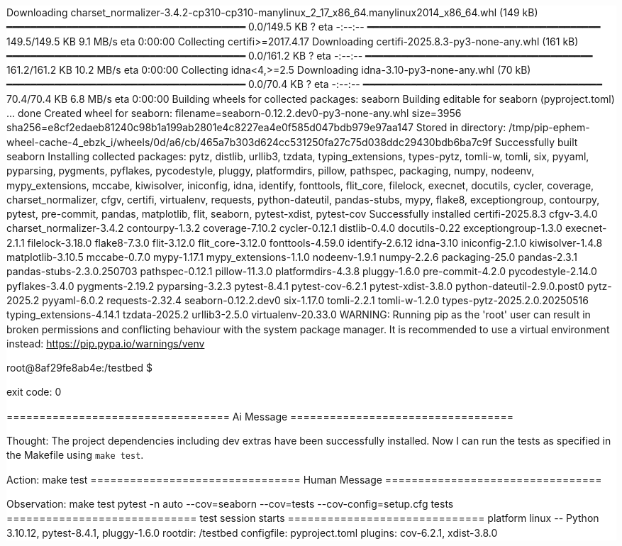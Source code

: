   Downloading charset_normalizer-3.4.2-cp310-cp310-manylinux_2_17_x86_64.manylinux2014_x86_64.whl (149 kB)
     ━━━━━━━━━━━━━━━━━━━━━━━━━━━━━━━━━━━━━━━━ 0.0/149.5 KB ? eta -:--:--     ━━━━━━━━━━━━━━━━━━━━━━━━━━━━━━━━━━━━━━━ 149.5/149.5 KB 9.1 MB/s eta 0:00:00
Collecting certifi>=2017.4.17
  Downloading certifi-2025.8.3-py3-none-any.whl (161 kB)
     ━━━━━━━━━━━━━━━━━━━━━━━━━━━━━━━━━━━━━━━━ 0.0/161.2 KB ? eta -:--:--     ━━━━━━━━━━━━━━━━━━━━━━━━━━━━━━━━━━━━━━ 161.2/161.2 KB 10.2 MB/s eta 0:00:00
Collecting idna<4,>=2.5
  Downloading idna-3.10-py3-none-any.whl (70 kB)
     ━━━━━━━━━━━━━━━━━━━━━━━━━━━━━━━━━━━━━━━━ 0.0/70.4 KB ? eta -:--:--     ━━━━━━━━━━━━━━━━━━━━━━━━━━━━━━━━━━━━━━━━ 70.4/70.4 KB 6.8 MB/s eta 0:00:00
Building wheels for collected packages: seaborn
  Building editable for seaborn (pyproject.toml) ... done
  Created wheel for seaborn: filename=seaborn-0.12.2.dev0-py3-none-any.whl size=3956 sha256=e8cf2edaeb81240c98b1a199ab2801e4c8227ea4e0f585d047bdb979e97aa147
  Stored in directory: /tmp/pip-ephem-wheel-cache-4_ebzk_i/wheels/0d/a6/cb/465a7b303d624cc531250fa27c75d038ddc29430bdb6ba7c9f
Successfully built seaborn
Installing collected packages: pytz, distlib, urllib3, tzdata, typing_extensions, types-pytz, tomli-w, tomli, six, pyyaml, pyparsing, pygments, pyflakes, pycodestyle, pluggy, platformdirs, pillow, pathspec, packaging, numpy, nodeenv, mypy_extensions, mccabe, kiwisolver, iniconfig, idna, identify, fonttools, flit_core, filelock, execnet, docutils, cycler, coverage, charset_normalizer, cfgv, certifi, virtualenv, requests, python-dateutil, pandas-stubs, mypy, flake8, exceptiongroup, contourpy, pytest, pre-commit, pandas, matplotlib, flit, seaborn, pytest-xdist, pytest-cov
Successfully installed certifi-2025.8.3 cfgv-3.4.0 charset_normalizer-3.4.2 contourpy-1.3.2 coverage-7.10.2 cycler-0.12.1 distlib-0.4.0 docutils-0.22 exceptiongroup-1.3.0 execnet-2.1.1 filelock-3.18.0 flake8-7.3.0 flit-3.12.0 flit_core-3.12.0 fonttools-4.59.0 identify-2.6.12 idna-3.10 iniconfig-2.1.0 kiwisolver-1.4.8 matplotlib-3.10.5 mccabe-0.7.0 mypy-1.17.1 mypy_extensions-1.1.0 nodeenv-1.9.1 numpy-2.2.6 packaging-25.0 pandas-2.3.1 pandas-stubs-2.3.0.250703 pathspec-0.12.1 pillow-11.3.0 platformdirs-4.3.8 pluggy-1.6.0 pre-commit-4.2.0 pycodestyle-2.14.0 pyflakes-3.4.0 pygments-2.19.2 pyparsing-3.2.3 pytest-8.4.1 pytest-cov-6.2.1 pytest-xdist-3.8.0 python-dateutil-2.9.0.post0 pytz-2025.2 pyyaml-6.0.2 requests-2.32.4 seaborn-0.12.2.dev0 six-1.17.0 tomli-2.2.1 tomli-w-1.2.0 types-pytz-2025.2.0.20250516 typing_extensions-4.14.1 tzdata-2025.2 urllib3-2.5.0 virtualenv-20.33.0
WARNING: Running pip as the 'root' user can result in broken permissions and conflicting behaviour with the system package manager. It is recommended to use a virtual environment instead: https://pip.pypa.io/warnings/venv


root@8af29fe8ab4e:/testbed $

exit code: 0

================================== Ai Message ==================================

Thought: The project dependencies including dev extras have been successfully installed. Now I can run the tests as specified in the Makefile using `make test`.

Action: <command>make test</command>
================================ Human Message =================================

Observation:
make test
pytest -n auto --cov=seaborn --cov=tests --cov-config=setup.cfg tests
============================= test session starts ==============================
platform linux -- Python 3.10.12, pytest-8.4.1, pluggy-1.6.0
rootdir: /testbed
configfile: pyproject.toml
plugins: cov-6.2.1, xdist-3.8.0